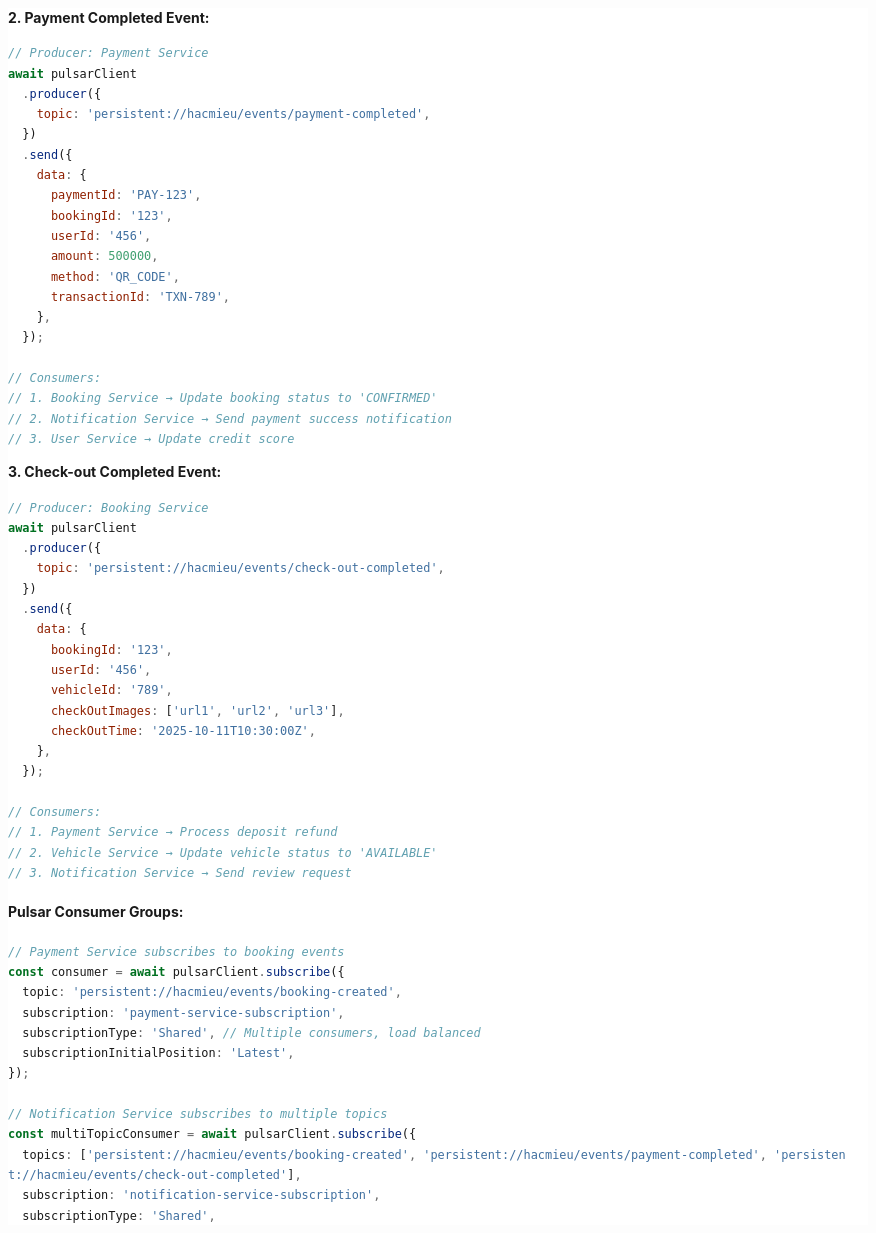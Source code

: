
**2. Payment Completed Event:**

```javascript
// Producer: Payment Service
await pulsarClient
  .producer({
    topic: 'persistent://hacmieu/events/payment-completed',
  })
  .send({
    data: {
      paymentId: 'PAY-123',
      bookingId: '123',
      userId: '456',
      amount: 500000,
      method: 'QR_CODE',
      transactionId: 'TXN-789',
    },
  });

// Consumers:
// 1. Booking Service → Update booking status to 'CONFIRMED'
// 2. Notification Service → Send payment success notification
// 3. User Service → Update credit score
```

**3. Check-out Completed Event:**

```javascript
// Producer: Booking Service
await pulsarClient
  .producer({
    topic: 'persistent://hacmieu/events/check-out-completed',
  })
  .send({
    data: {
      bookingId: '123',
      userId: '456',
      vehicleId: '789',
      checkOutImages: ['url1', 'url2', 'url3'],
      checkOutTime: '2025-10-11T10:30:00Z',
    },
  });

// Consumers:
// 1. Payment Service → Process deposit refund
// 2. Vehicle Service → Update vehicle status to 'AVAILABLE'
// 3. Notification Service → Send review request
```

#### **Pulsar Consumer Groups:**

```typescript
// Payment Service subscribes to booking events
const consumer = await pulsarClient.subscribe({
  topic: 'persistent://hacmieu/events/booking-created',
  subscription: 'payment-service-subscription',
  subscriptionType: 'Shared', // Multiple consumers, load balanced
  subscriptionInitialPosition: 'Latest',
});

// Notification Service subscribes to multiple topics
const multiTopicConsumer = await pulsarClient.subscribe({
  topics: ['persistent://hacmieu/events/booking-created', 'persistent://hacmieu/events/payment-completed', 'persistent://hacmieu/events/check-out-completed'],
  subscription: 'notification-service-subscription',
  subscriptionType: 'Shared',
```
